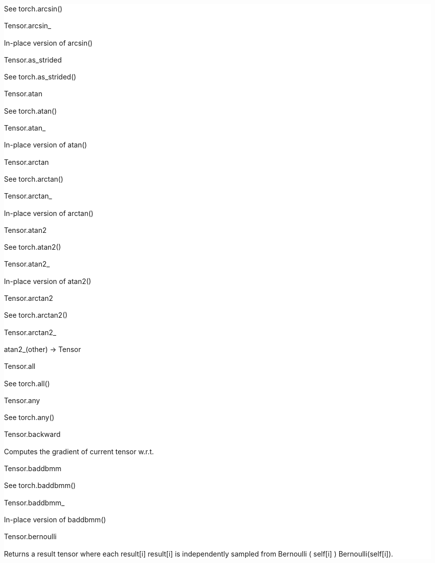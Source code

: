 See torch.arcsin()

Tensor.arcsin_

In-place version of arcsin()

Tensor.as_strided

See torch.as_strided()

Tensor.atan

See torch.atan()

Tensor.atan_

In-place version of atan()

Tensor.arctan

See torch.arctan()

Tensor.arctan_

In-place version of arctan()

Tensor.atan2

See torch.atan2()

Tensor.atan2_

In-place version of atan2()

Tensor.arctan2

See torch.arctan2()

Tensor.arctan2_

atan2_(other) -> Tensor

Tensor.all

See torch.all()

Tensor.any

See torch.any()

Tensor.backward

Computes the gradient of current tensor w.r.t.

Tensor.baddbmm

See torch.baddbmm()

Tensor.baddbmm_

In-place version of baddbmm()

Tensor.bernoulli

Returns a result tensor where each 
result[i]
result[i] is independently sampled from 
Bernoulli
(
self[i]
)
Bernoulli(self[i]).
